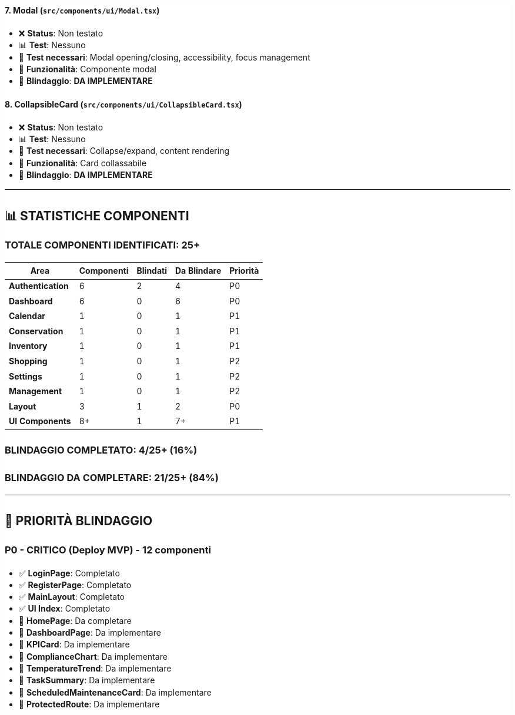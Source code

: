 #### **7. Modal** (`src/components/ui/Modal.tsx`)
- ❌ **Status**: Non testato
- 📊 **Test**: Nessuno
- 🧪 **Test necessari**: Modal opening/closing, accessibility, focus management
- 🎯 **Funzionalità**: Componente modal
- 🔄 **Blindaggio**: **DA IMPLEMENTARE**

#### **8. CollapsibleCard** (`src/components/ui/CollapsibleCard.tsx`)
- ❌ **Status**: Non testato
- 📊 **Test**: Nessuno
- 🧪 **Test necessari**: Collapse/expand, content rendering
- 🎯 **Funzionalità**: Card collassabile
- 🔄 **Blindaggio**: **DA IMPLEMENTARE**

---

## 📊 STATISTICHE COMPONENTI

### **TOTALE COMPONENTI IDENTIFICATI**: **25+**

| Area | Componenti | Blindati | Da Blindare | Priorità |
|------|------------|----------|-------------|----------|
| **Authentication** | 6 | 2 | 4 | P0 |
| **Dashboard** | 6 | 0 | 6 | P0 |
| **Calendar** | 1 | 0 | 1 | P1 |
| **Conservation** | 1 | 0 | 1 | P1 |
| **Inventory** | 1 | 0 | 1 | P1 |
| **Shopping** | 1 | 0 | 1 | P2 |
| **Settings** | 1 | 0 | 1 | P2 |
| **Management** | 1 | 0 | 1 | P2 |
| **Layout** | 3 | 1 | 2 | P0 |
| **UI Components** | 8+ | 1 | 7+ | P1 |

### **BLINDAGGIO COMPLETATO**: **4/25+ (16%)**
### **BLINDAGGIO DA COMPLETARE**: **21/25+ (84%)**

---

## 🎯 PRIORITÀ BLINDAGGIO

### **P0 - CRITICO (Deploy MVP)** - 12 componenti
- ✅ **LoginPage**: Completato
- ✅ **RegisterPage**: Completato
- ✅ **MainLayout**: Completato
- ✅ **UI Index**: Completato
- 🔄 **HomePage**: Da completare
- 🔄 **DashboardPage**: Da implementare
- 🔄 **KPICard**: Da implementare
- 🔄 **ComplianceChart**: Da implementare
- 🔄 **TemperatureTrend**: Da implementare
- 🔄 **TaskSummary**: Da implementare
- 🔄 **ScheduledMaintenanceCard**: Da implementare
- 🔄 **ProtectedRoute**: Da implementare
